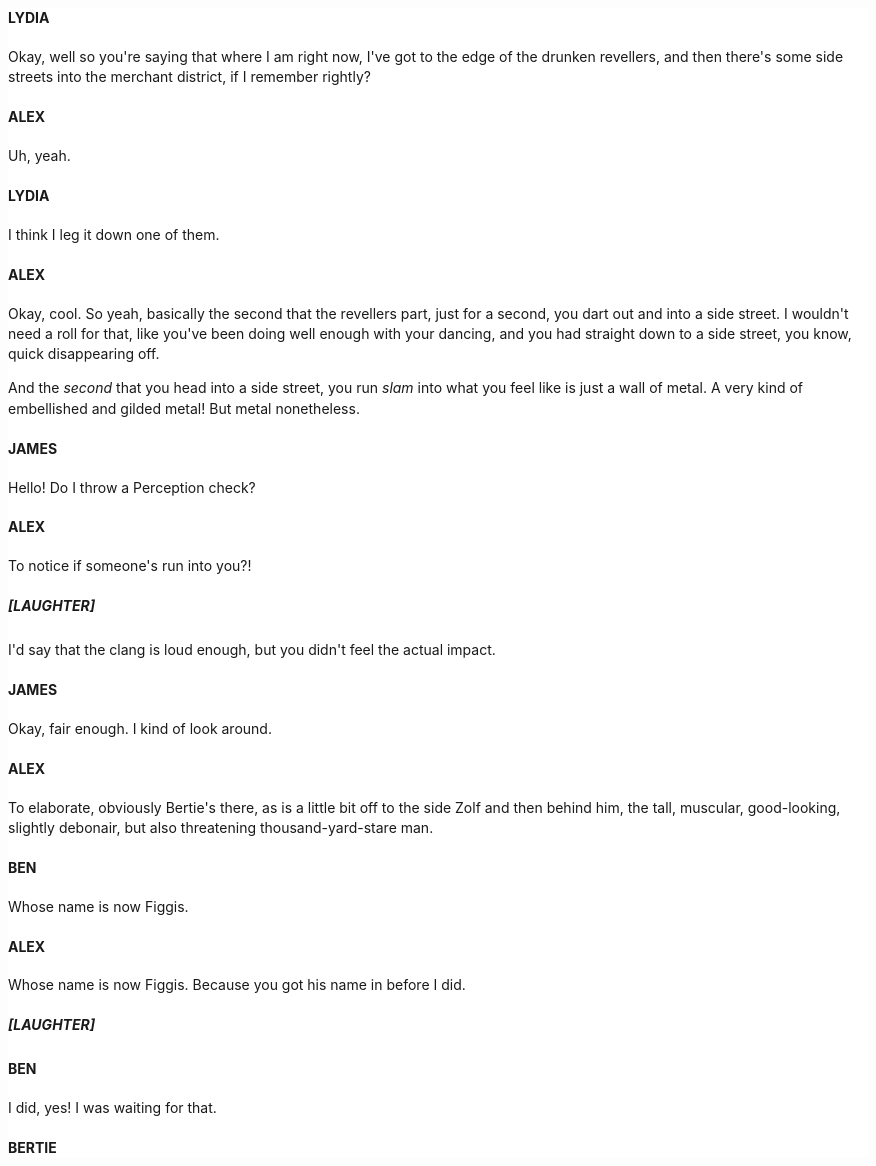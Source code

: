 #### LYDIA

Okay, well so you're saying that where I am right now, I've got to the edge of the drunken revellers, and then there's some side streets into the merchant district, if I remember rightly?

#### ALEX

Uh, yeah.

#### LYDIA

I think I leg it down one of them.

#### ALEX

Okay, cool. So yeah, basically the second that the revellers part, just for a second, you dart out and into a side street. I wouldn't need a roll for that, like you've been doing well enough with your dancing, and you had straight down to a side street, you know, quick disappearing off.

And the *second* that you head into a side street, you run *slam* into what you feel like is just a wall of metal. A very kind of embellished and gilded metal! But metal nonetheless.

#### JAMES

Hello! Do I throw a Perception check?

#### ALEX

To notice if someone's run into you?!

##### [LAUGHTER]

I'd say that the clang is loud enough, but you didn't feel the actual impact.

#### JAMES

Okay, fair enough. I kind of look around.

#### ALEX

To elaborate, obviously Bertie's there, as is a little bit off to the side Zolf and then behind him, the tall, muscular, good-looking, slightly debonair, but also threatening thousand-yard-stare man.

#### BEN

Whose name is now Figgis.

#### ALEX

Whose name is now Figgis. Because you got his name in before I did.

##### [LAUGHTER]

#### BEN

I did, yes! I was waiting for that.

#### BERTIE
